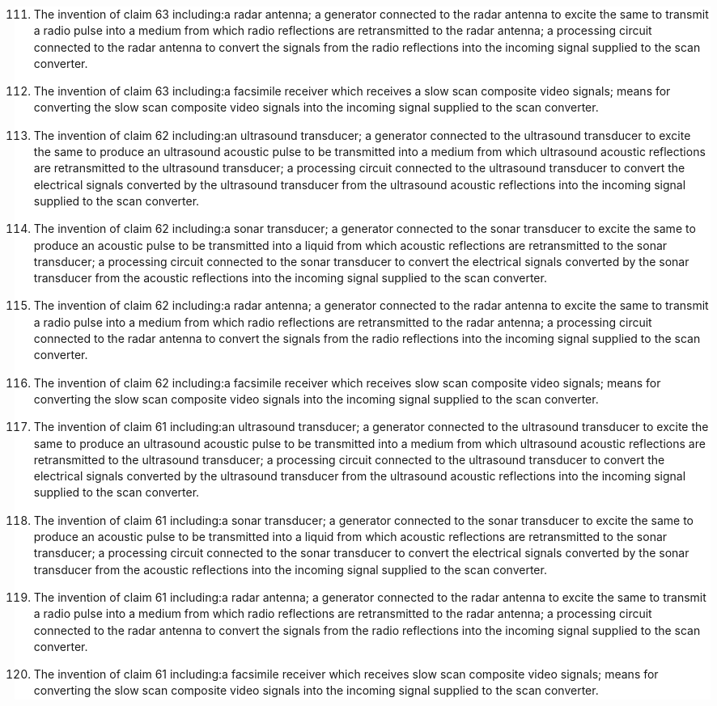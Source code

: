   
111. The invention of claim 63 including:a radar antenna; a generator connected to the radar antenna to excite the same to transmit a radio pulse into a medium from which radio reflections are retransmitted to the radar antenna; a processing circuit connected to the radar antenna to convert the signals from the radio reflections into the incoming signal supplied to the scan converter. 

  
112. The invention of claim 63 including:a facsimile receiver which receives a slow scan composite video signals; means for converting the slow scan composite video signals into the incoming signal supplied to the scan converter. 

  
113. The invention of claim 62 including:an ultrasound transducer; a generator connected to the ultrasound transducer to excite the same to produce an ultrasound acoustic pulse to be transmitted into a medium from which ultrasound acoustic reflections are retransmitted to the ultrasound transducer; a processing circuit connected to the ultrasound transducer to convert the electrical signals converted by the ultrasound transducer from the ultrasound acoustic reflections into the incoming signal supplied to the scan converter. 

  
114. The invention of claim 62 including:a sonar transducer; a generator connected to the sonar transducer to excite the same to produce an acoustic pulse to be transmitted into a liquid from which acoustic reflections are retransmitted to the sonar transducer; a processing circuit connected to the sonar transducer to convert the electrical signals converted by the sonar transducer from the acoustic reflections into the incoming signal supplied to the scan converter. 

  
115. The invention of claim 62 including:a radar antenna; a generator connected to the radar antenna to excite the same to transmit a radio pulse into a medium from which radio reflections are retransmitted to the radar antenna; a processing circuit connected to the radar antenna to convert the signals from the radio reflections into the incoming signal supplied to the scan converter. 

  
116. The invention of claim 62 including:a facsimile receiver which receives slow scan composite video signals; means for converting the slow scan composite video signals into the incoming signal supplied to the scan converter. 

  
117. The invention of claim 61 including:an ultrasound transducer; a generator connected to the ultrasound transducer to excite the same to produce an ultrasound acoustic pulse to be transmitted into a medium from which ultrasound acoustic reflections are retransmitted to the ultrasound transducer; a processing circuit connected to the ultrasound transducer to convert the electrical signals converted by the ultrasound transducer from the ultrasound acoustic reflections into the incoming signal supplied to the scan converter. 

  
118. The invention of claim 61 including:a sonar transducer; a generator connected to the sonar transducer to excite the same to produce an acoustic pulse to be transmitted into a liquid from which acoustic reflections are retransmitted to the sonar transducer; a processing circuit connected to the sonar transducer to convert the electrical signals converted by the sonar transducer from the acoustic reflections into the incoming signal supplied to the scan converter. 

  
119. The invention of claim 61 including:a radar antenna; a generator connected to the radar antenna to excite the same to transmit a radio pulse into a medium from which radio reflections are retransmitted to the radar antenna; a processing circuit connected to the radar antenna to convert the signals from the radio reflections into the incoming signal supplied to the scan converter. 

  
120. The invention of claim 61 including:a facsimile receiver which receives slow scan composite video signals; means for converting the slow scan composite video signals into the incoming signal supplied to the scan converter.